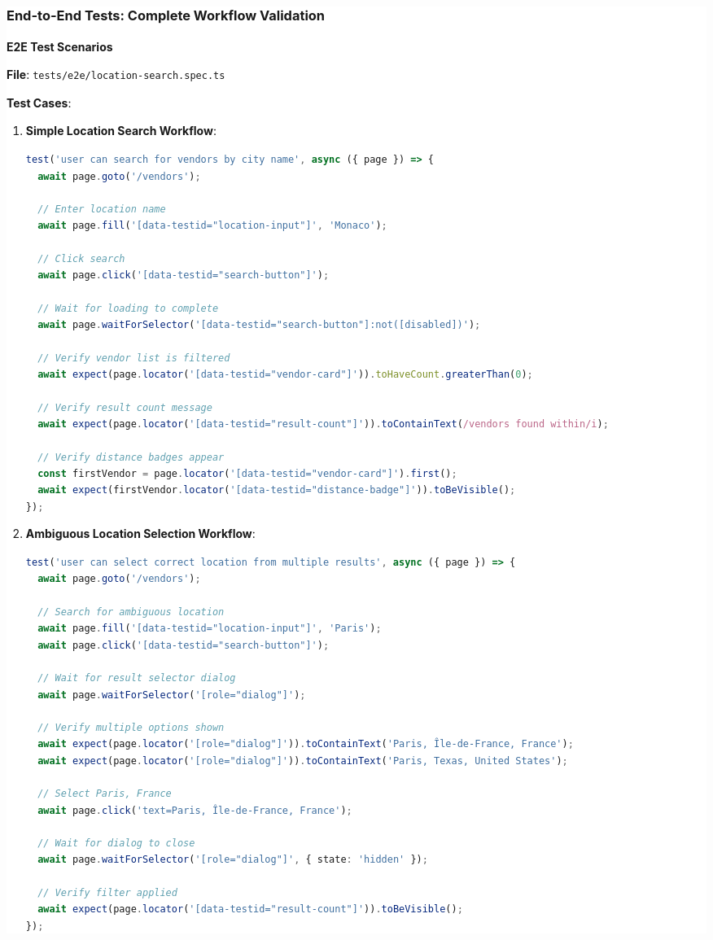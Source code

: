### End-to-End Tests: Complete Workflow Validation

**E2E Test Scenarios**

**File**: `tests/e2e/location-search.spec.ts`

**Test Cases**:

1. **Simple Location Search Workflow**:
   ```typescript
   test('user can search for vendors by city name', async ({ page }) => {
     await page.goto('/vendors');

     // Enter location name
     await page.fill('[data-testid="location-input"]', 'Monaco');

     // Click search
     await page.click('[data-testid="search-button"]');

     // Wait for loading to complete
     await page.waitForSelector('[data-testid="search-button"]:not([disabled])');

     // Verify vendor list is filtered
     await expect(page.locator('[data-testid="vendor-card"]')).toHaveCount.greaterThan(0);

     // Verify result count message
     await expect(page.locator('[data-testid="result-count"]')).toContainText(/vendors found within/i);

     // Verify distance badges appear
     const firstVendor = page.locator('[data-testid="vendor-card"]').first();
     await expect(firstVendor.locator('[data-testid="distance-badge"]')).toBeVisible();
   });
   ```

2. **Ambiguous Location Selection Workflow**:
   ```typescript
   test('user can select correct location from multiple results', async ({ page }) => {
     await page.goto('/vendors');

     // Search for ambiguous location
     await page.fill('[data-testid="location-input"]', 'Paris');
     await page.click('[data-testid="search-button"]');

     // Wait for result selector dialog
     await page.waitForSelector('[role="dialog"]');

     // Verify multiple options shown
     await expect(page.locator('[role="dialog"]')).toContainText('Paris, Île-de-France, France');
     await expect(page.locator('[role="dialog"]')).toContainText('Paris, Texas, United States');

     // Select Paris, France
     await page.click('text=Paris, Île-de-France, France');

     // Wait for dialog to close
     await page.waitForSelector('[role="dialog"]', { state: 'hidden' });

     // Verify filter applied
     await expect(page.locator('[data-testid="result-count"]')).toBeVisible();
   });
   ```
